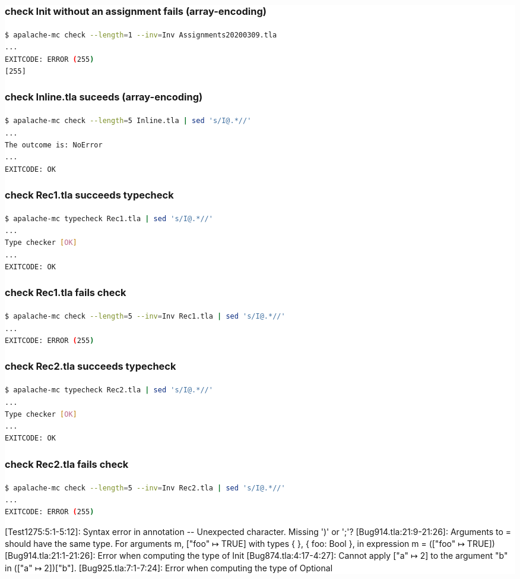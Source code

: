 ### check Init without an assignment fails (array-encoding)

```sh
$ apalache-mc check --length=1 --inv=Inv Assignments20200309.tla
...
EXITCODE: ERROR (255)
[255]
```

### check Inline.tla suceeds (array-encoding)

```sh
$ apalache-mc check --length=5 Inline.tla | sed 's/I@.*//'
...
The outcome is: NoError
...
EXITCODE: OK
```

### check Rec1.tla succeeds typecheck

```sh
$ apalache-mc typecheck Rec1.tla | sed 's/I@.*//'
...
Type checker [OK]
...
EXITCODE: OK
```

### check Rec1.tla fails check

```sh
$ apalache-mc check --length=5 --inv=Inv Rec1.tla | sed 's/I@.*//'
...
EXITCODE: ERROR (255)
```

### check Rec2.tla succeeds typecheck

```sh
$ apalache-mc typecheck Rec2.tla | sed 's/I@.*//'
...
Type checker [OK]
...
EXITCODE: OK
```

### check Rec2.tla fails check

```sh
$ apalache-mc check --length=5 --inv=Inv Rec2.tla | sed 's/I@.*//'
...
EXITCODE: ERROR (255)
```


[Test1275:5:1-5:12]: Syntax error in annotation -- Unexpected character. Missing ')' or ';'?
[Bug914.tla:21:9-21:26]: Arguments to = should have the same type. For arguments m, ["foo" ↦ TRUE] with types {  }, { foo: Bool }, in expression m = (["foo" ↦ TRUE])
[Bug914.tla:21:1-21:26]: Error when computing the type of Init
[Bug874.tla:4:17-4:27]: Cannot apply ["a" ↦ 2] to the argument "b" in (["a" ↦ 2])["b"].
[Bug925.tla:7:1-7:24]: Error when computing the type of Optional